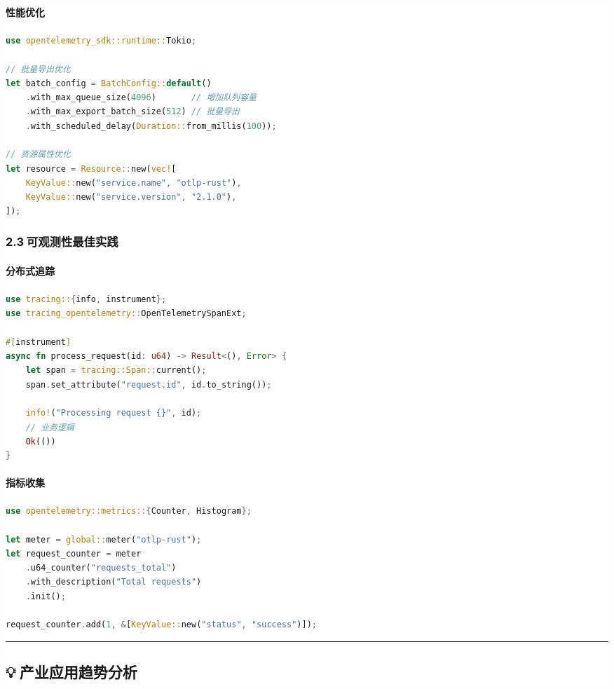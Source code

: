 #### 性能优化
```rust
use opentelemetry_sdk::runtime::Tokio;

// 批量导出优化
let batch_config = BatchConfig::default()
    .with_max_queue_size(4096)       // 增加队列容量
    .with_max_export_batch_size(512) // 批量导出
    .with_scheduled_delay(Duration::from_millis(100));

// 资源属性优化
let resource = Resource::new(vec![
    KeyValue::new("service.name", "otlp-rust"),
    KeyValue::new("service.version", "2.1.0"),
]);
```

### 2.3 可观测性最佳实践

#### 分布式追踪
```rust
use tracing::{info, instrument};
use tracing_opentelemetry::OpenTelemetrySpanExt;

#[instrument]
async fn process_request(id: u64) -> Result<(), Error> {
    let span = tracing::Span::current();
    span.set_attribute("request.id", id.to_string());
    
    info!("Processing request {}", id);
    // 业务逻辑
    Ok(())
}
```

#### 指标收集
```rust
use opentelemetry::metrics::{Counter, Histogram};

let meter = global::meter("otlp-rust");
let request_counter = meter
    .u64_counter("requests_total")
    .with_description("Total requests")
    .init();

request_counter.add(1, &[KeyValue::new("status", "success")]);
```

---

## 💡 产业应用趋势分析
